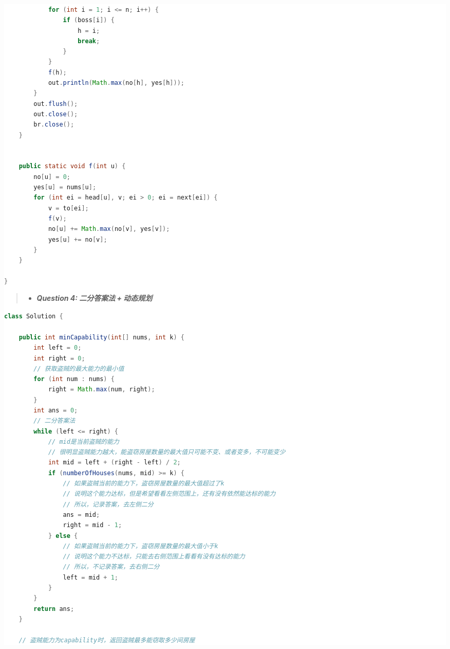 ```java
            for (int i = 1; i <= n; i++) {
                if (boss[i]) {
                    h = i;
                    break;
                }
            }
            f(h);
            out.println(Math.max(no[h], yes[h]));
        }
        out.flush();
        out.close();
        br.close();
    }


    public static void f(int u) {
        no[u] = 0;
        yes[u] = nums[u];
        for (int ei = head[u], v; ei > 0; ei = next[ei]) {
            v = to[ei];
            f(v);
            no[u] += Math.max(no[v], yes[v]);
            yes[u] += no[v];
        }
    }

}
```

> - ***Question 4: 二分答案法 + 动态规划***

```java
class Solution {

    public int minCapability(int[] nums, int k) {
        int left = 0;
        int right = 0;
        // 获取盗贼的最大能力的最小值
        for (int num : nums) {
            right = Math.max(num, right);
        }
        int ans = 0;
        // 二分答案法
        while (left <= right) {
            // mid是当前盗贼的能力
            // 很明显盗贼能力越大，能盗窃房屋数量的最大值只可能不变、或者变多，不可能变少
            int mid = left + (right - left) / 2;
            if (numberOfHouses(nums, mid) >= k) {
                // 如果盗贼当前的能力下，盗窃房屋数量的最大值超过了k
                // 说明这个能力达标，但是希望看看左侧范围上，还有没有依然能达标的能力
                // 所以，记录答案，去左侧二分
                ans = mid;
                right = mid - 1;
            } else {
                // 如果盗贼当前的能力下，盗窃房屋数量的最大值小于k
                // 说明这个能力不达标，只能去右侧范围上看看有没有达标的能力
                // 所以，不记录答案，去右侧二分
                left = mid + 1;
            }
        }
        return ans;
    }

    // 盗贼能力为capability时，返回盗贼最多能窃取多少间房屋
```